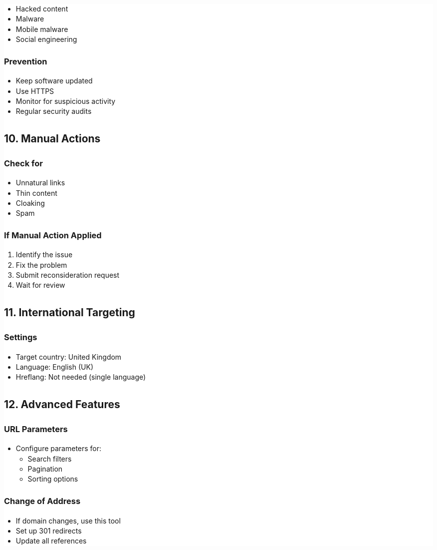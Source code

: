- Hacked content
- Malware
- Mobile malware
- Social engineering

### Prevention

- Keep software updated
- Use HTTPS
- Monitor for suspicious activity
- Regular security audits

## 10. Manual Actions

### Check for

- Unnatural links
- Thin content
- Cloaking
- Spam

### If Manual Action Applied

1. Identify the issue
2. Fix the problem
3. Submit reconsideration request
4. Wait for review

## 11. International Targeting

### Settings

- Target country: United Kingdom
- Language: English (UK)
- Hreflang: Not needed (single language)

## 12. Advanced Features

### URL Parameters

- Configure parameters for:
  - Search filters
  - Pagination
  - Sorting options

### Change of Address

- If domain changes, use this tool
- Set up 301 redirects
- Update all references
